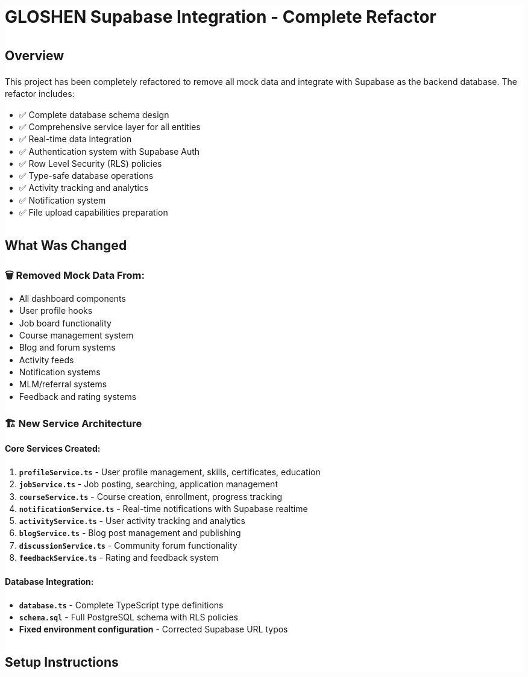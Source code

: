 # GLOSHEN Supabase Integration - Complete Refactor

## Overview

This project has been completely refactored to remove all mock data and integrate with Supabase as the backend database. The refactor includes:

- ✅ Complete database schema design
- ✅ Comprehensive service layer for all entities
- ✅ Real-time data integration
- ✅ Authentication system with Supabase Auth
- ✅ Row Level Security (RLS) policies
- ✅ Type-safe database operations
- ✅ Activity tracking and analytics
- ✅ Notification system
- ✅ File upload capabilities preparation

## What Was Changed

### 🗑️ Removed Mock Data From:
- All dashboard components
- User profile hooks
- Job board functionality
- Course management system
- Blog and forum systems
- Activity feeds
- Notification systems
- MLM/referral systems
- Feedback and rating systems

### 🏗️ New Service Architecture

#### Core Services Created:
1. **`profileService.ts`** - User profile management, skills, certificates, education
2. **`jobService.ts`** - Job posting, searching, application management
3. **`courseService.ts`** - Course creation, enrollment, progress tracking
4. **`notificationService.ts`** - Real-time notifications with Supabase realtime
5. **`activityService.ts`** - User activity tracking and analytics
6. **`blogService.ts`** - Blog post management and publishing
7. **`discussionService.ts`** - Community forum functionality
8. **`feedbackService.ts`** - Rating and feedback system

#### Database Integration:
- **`database.ts`** - Complete TypeScript type definitions
- **`schema.sql`** - Full PostgreSQL schema with RLS policies
- **Fixed environment configuration** - Corrected Supabase URL typos

## Setup Instructions
